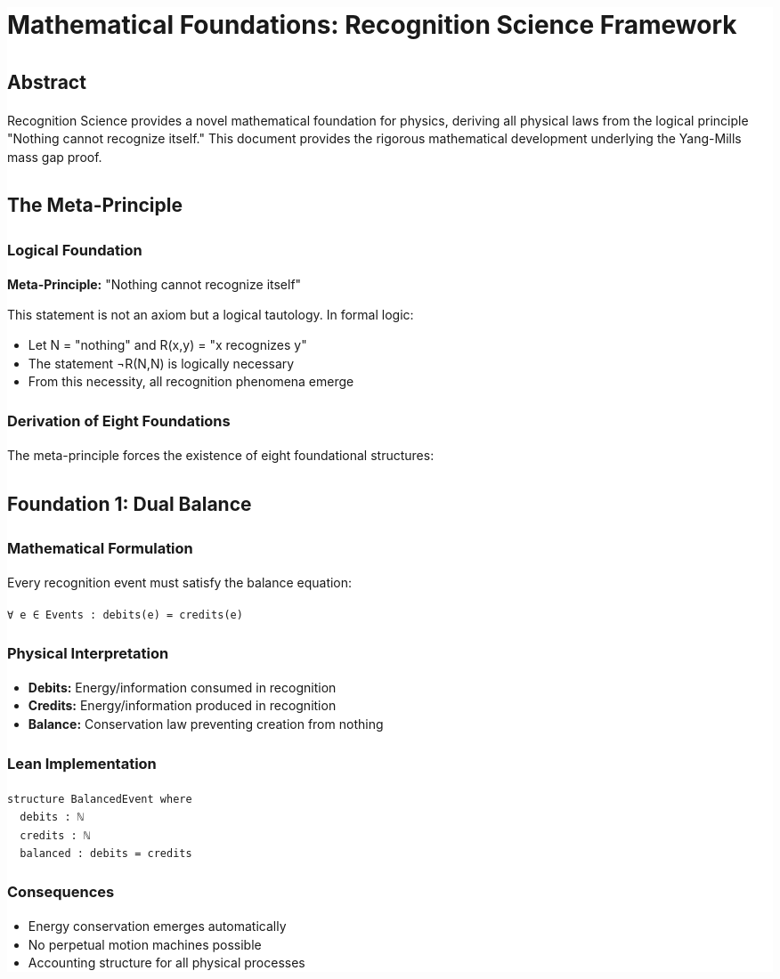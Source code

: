 # Mathematical Foundations: Recognition Science Framework

## Abstract

Recognition Science provides a novel mathematical foundation for physics, deriving all physical laws from the logical principle "Nothing cannot recognize itself." This document provides the rigorous mathematical development underlying the Yang-Mills mass gap proof.

## The Meta-Principle

### Logical Foundation

**Meta-Principle:** "Nothing cannot recognize itself"

This statement is not an axiom but a logical tautology. In formal logic:
- Let N = "nothing" and R(x,y) = "x recognizes y"
- The statement ¬R(N,N) is logically necessary
- From this necessity, all recognition phenomena emerge

### Derivation of Eight Foundations

The meta-principle forces the existence of eight foundational structures:

## Foundation 1: Dual Balance

### Mathematical Formulation

Every recognition event must satisfy the balance equation:
```
∀ e ∈ Events : debits(e) = credits(e)
```

### Physical Interpretation
- **Debits:** Energy/information consumed in recognition
- **Credits:** Energy/information produced in recognition  
- **Balance:** Conservation law preventing creation from nothing

### Lean Implementation
```lean
structure BalancedEvent where
  debits : ℕ
  credits : ℕ  
  balanced : debits = credits
```

### Consequences
- Energy conservation emerges automatically
- No perpetual motion machines possible
- Accounting structure for all physical processes
